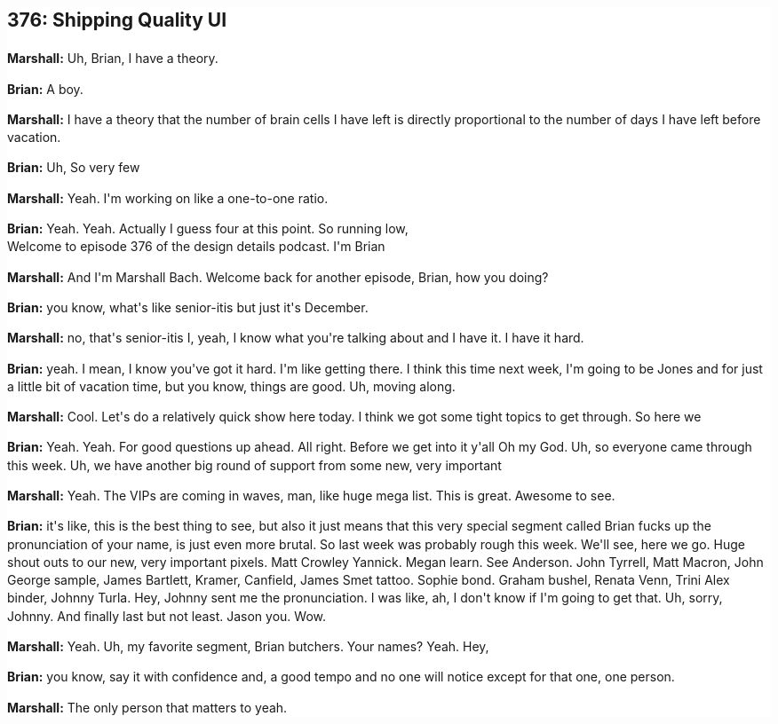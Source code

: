 ## 376: Shipping Quality UI

**Marshall:** Uh, Brian, I have a theory.

**Brian:** A boy.

**Marshall:** I have a theory that the number of brain cells I have left is directly proportional to the number of days I have left before vacation.

**Brian:** Uh, So very few

**Marshall:** Yeah. I'm working on like a one-to-one ratio.

**Brian:** Yeah. Yeah. Actually I guess four at this point. So
running low,   
Welcome to episode 376 of the design details podcast. I'm Brian

**Marshall:** And I'm Marshall Bach. Welcome back for another episode, Brian, how you doing?
 
 **Brian:** you know, what's like senior-itis but just it's December.

**Marshall:** no, that's senior-itis I, yeah, I know what you're talking about and I have it. I have it hard.

**Brian:** yeah. I mean, I know you've got it hard. I'm like getting there. I think this time next week, I'm going to be Jones and for just a little bit of vacation time, but you know, things are good. Uh, moving along.

**Marshall:** Cool. Let's do a relatively quick show here today. I think we got some tight topics to get through. So here we

**Brian:** Yeah. Yeah. For good questions up ahead. All right. Before we get into it y'all Oh my God. Uh, so everyone came through this week. Uh, we have another big round of support from some new, very important

**Marshall:** Yeah. The VIPs are coming in waves, man, like huge mega list. This is great. Awesome to see.

**Brian:** it's like,
this is the best thing to see, but also it just means that this very special segment called Brian fucks up the pronunciation of your name, is just even more brutal. So last week was probably rough this week. We'll see, here we go. Huge shout outs to our new, very important pixels. Matt Crowley Yannick.
Megan learn. See Anderson. John Tyrrell, Matt Macron, John George sample, James Bartlett, Kramer, Canfield, James Smet
 tattoo.
Sophie bond. Graham bushel, Renata Venn, Trini Alex binder, Johnny Turla. Hey, Johnny sent me the pronunciation. I was like, ah, I don't know if I'm going to get that. Uh, sorry, Johnny. And finally last but not least. Jason you.
   Wow.

**Marshall:** Yeah. Uh, my favorite segment, Brian butchers. Your names? Yeah.
Hey,

**Brian:** you know, say it with confidence and, a good tempo and no one will notice except for that one, one person.

**Marshall:** The only person that matters to yeah.
